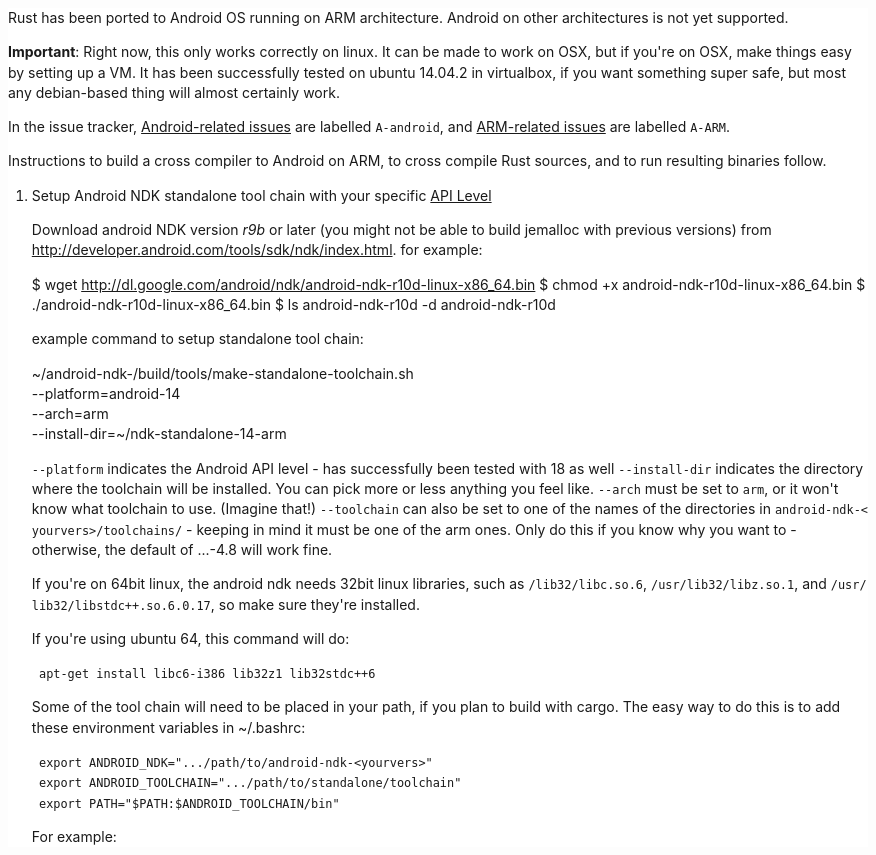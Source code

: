 Rust has been ported to Android OS running on ARM architecture. Android on other architectures is not yet supported.

**Important**: Right now, this only works correctly on linux. It can be made to work on OSX, but if you're on OSX, make things easy by setting up a VM. It has been successfully tested on ubuntu 14.04.2 in virtualbox, if you want something super safe, but most any debian-based thing will almost certainly work.

In the issue tracker, [Android-related issues](https://github.com/rust-lang/rust/issues?labels=A-android) are labelled `A-android`, and [ARM-related issues](https://github.com/rust-lang/rust/issues?labels=A-ARM) are labelled `A-ARM`.

Instructions to build a cross compiler to Android on ARM, to cross compile Rust sources, and to run resulting binaries follow.

1. Setup Android NDK standalone tool chain with your specific [API Level](http://developer.android.com/guide/topics/manifest/uses-sdk-element.html#ApiLevels)

    Download android NDK version _r9b_ or later (you might not be able to build jemalloc with previous versions) from http://developer.android.com/tools/sdk/ndk/index.html. for example:

    $ wget http://dl.google.com/android/ndk/android-ndk-r10d-linux-x86_64.bin
    $ chmod +x android-ndk-r10d-linux-x86_64.bin
    $ ./android-ndk-r10d-linux-x86_64.bin
    $ ls android-ndk-r10d -d
    android-ndk-r10d

    example command to setup standalone tool chain:

    ~/android-ndk-<your-vers>/build/tools/make-standalone-toolchain.sh \
        --platform=android-14 \
        --arch=arm \
        --install-dir=~/ndk-standalone-14-arm

    `--platform`    indicates the Android API level - has successfully been tested with 18 as well
    `--install-dir` indicates the directory where the toolchain will be installed. You can pick
    more or less anything you feel like.
    `--arch`        must be set to `arm`, or it won't know what toolchain to use. (Imagine that!)
    `--toolchain`   can also be set to one of the names of the directories in
      `android-ndk-<yourvers>/toolchains/` - keeping in mind it must be one of the arm ones.
      Only do this if you know why you want to - otherwise, the default of ...-4.8 will work fine.

    If you're on 64bit linux, the android ndk needs 32bit linux libraries, such as `/lib32/libc.so.6`, `/usr/lib32/libz.so.1`, and `/usr/lib32/libstdc++.so.6.0.17`, so make sure they're installed.

    If you're using ubuntu 64, this command will do:

        apt-get install libc6-i386 lib32z1 lib32stdc++6

    Some of the tool chain will need to be placed in your path, if you plan to build with cargo.
    The easy way to do this is to add these environment variables in ~/.bashrc:

        export ANDROID_NDK=".../path/to/android-ndk-<yourvers>"
        export ANDROID_TOOLCHAIN=".../path/to/standalone/toolchain"
        export PATH="$PATH:$ANDROID_TOOLCHAIN/bin"

    For example:
